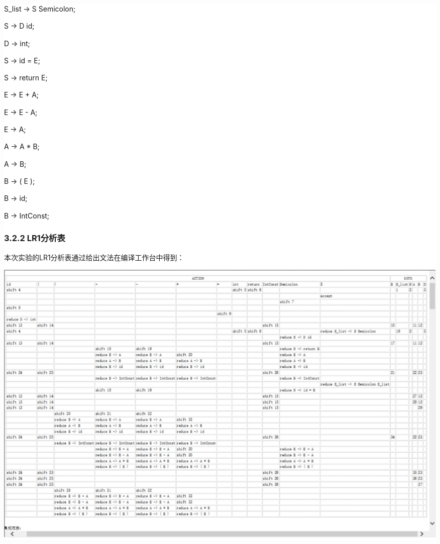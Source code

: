 S_list -> S Semicolon;

S -> D id;

D -> int;

S -> id = E;

S -> return E;

E -> E + A;

E -> E - A;

E -> A;

A -> A * B;

A -> B;

B -> ( E );

B -> id;

B -> IntConst;

### 3.2.2      LR1分析表

本次实验的LR1分析表通过给出文法在编译工作台中得到：

​![image](assets/image-20231209194258-cgbhfkq.png)​
